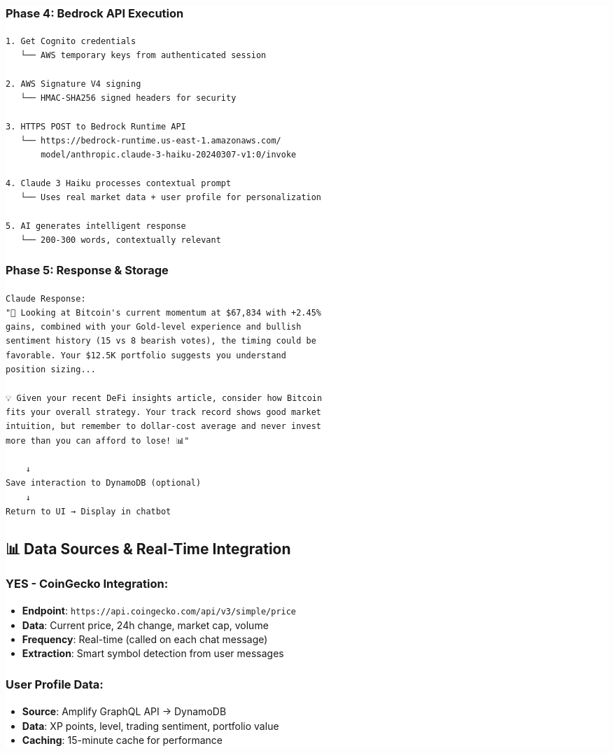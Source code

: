 ### **Phase 4: Bedrock API Execution**
```
1. Get Cognito credentials
   └── AWS temporary keys from authenticated session

2. AWS Signature V4 signing
   └── HMAC-SHA256 signed headers for security

3. HTTPS POST to Bedrock Runtime API
   └── https://bedrock-runtime.us-east-1.amazonaws.com/
       model/anthropic.claude-3-haiku-20240307-v1:0/invoke

4. Claude 3 Haiku processes contextual prompt
   └── Uses real market data + user profile for personalization

5. AI generates intelligent response
   └── 200-300 words, contextually relevant
```

### **Phase 5: Response & Storage**
```
Claude Response:
"🚀 Looking at Bitcoin's current momentum at $67,834 with +2.45% 
gains, combined with your Gold-level experience and bullish 
sentiment history (15 vs 8 bearish votes), the timing could be 
favorable. Your $12.5K portfolio suggests you understand 
position sizing...

💡 Given your recent DeFi insights article, consider how Bitcoin 
fits your overall strategy. Your track record shows good market 
intuition, but remember to dollar-cost average and never invest 
more than you can afford to lose! 📊"

    ↓
Save interaction to DynamoDB (optional)
    ↓
Return to UI → Display in chatbot
```

## 📊 **Data Sources & Real-Time Integration**

### **YES - CoinGecko Integration:**
- **Endpoint**: `https://api.coingecko.com/api/v3/simple/price`
- **Data**: Current price, 24h change, market cap, volume
- **Frequency**: Real-time (called on each chat message)
- **Extraction**: Smart symbol detection from user messages

### **User Profile Data:**
- **Source**: Amplify GraphQL API → DynamoDB
- **Data**: XP points, level, trading sentiment, portfolio value
- **Caching**: 15-minute cache for performance
